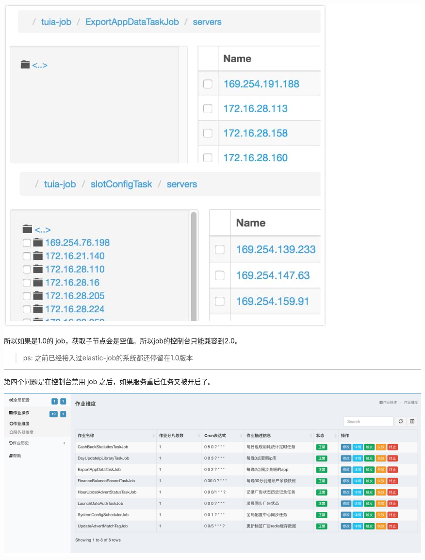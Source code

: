 ![](/images/deffied.jpg)

所以如果是1.0的 job，获取子节点会是空值。所以job的控制台只能兼容到2.0。
> ps: 之前已经接入过elastic-job的系统都还停留在1.0版本

---

第四个问题是在控制台禁用 job 之后，如果服务重启任务又被开启了。

![](/images/console.png)
